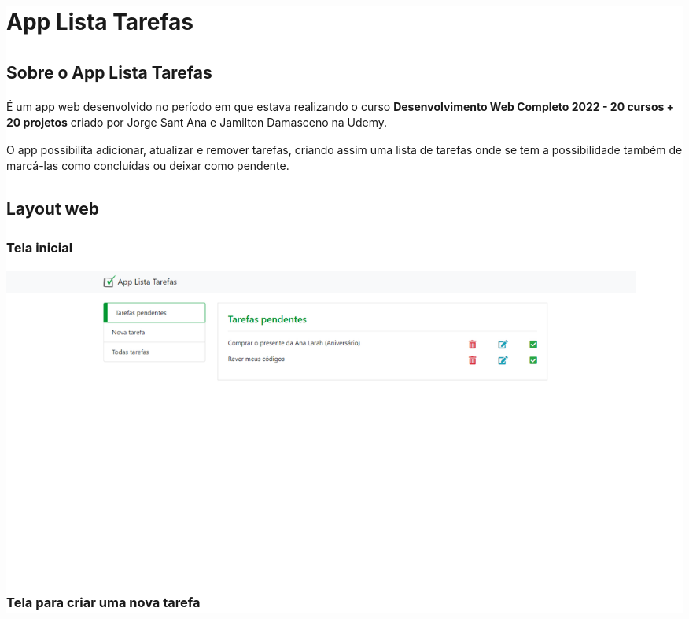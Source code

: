 # App Lista Tarefas

## Sobre o App Lista Tarefas
<p>
  É um app web desenvolvido no período em que estava realizando o curso <strong>Desenvolvimento Web Completo 2022 - 20 cursos + 20 projetos</strong> criado por 
  Jorge Sant Ana e Jamilton Damasceno na Udemy. 
</p>
<p>
O app possibilita adicionar, atualizar e remover tarefas, criando assim uma lista de tarefas onde se tem a possibilidade também de marcá-las como concluídas ou
 deixar como pendente.
</p>

## Layout web
### Tela inicial
<img src="layout/tela_tarefas_pendentes.png" width="800"/>

### Tela para criar uma nova tarefa